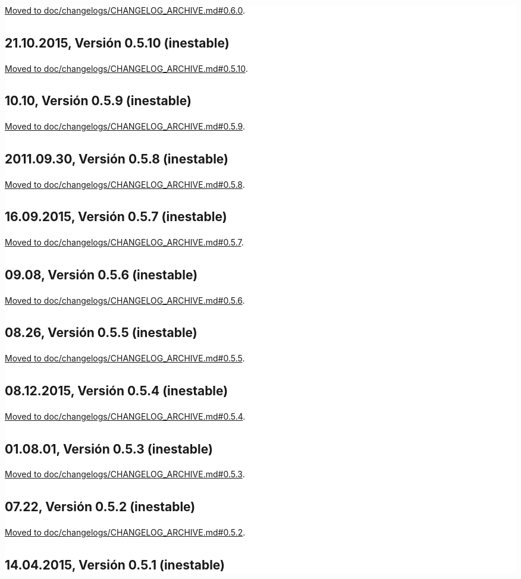 <a href="doc/changelogs/CHANGELOG_ARCHIVE.md#0.6.0">Moved to doc/changelogs/CHANGELOG_ARCHIVE.md#0.6.0</a>.

## 21.10.2015, Versión 0.5.10 (inestable)

<a href="doc/changelogs/CHANGELOG_ARCHIVE.md#0.5.10">Moved to doc/changelogs/CHANGELOG_ARCHIVE.md#0.5.10</a>.

## 10.10, Versión 0.5.9 (inestable)

<a href="doc/changelogs/CHANGELOG_ARCHIVE.md#0.5.9">Moved to doc/changelogs/CHANGELOG_ARCHIVE.md#0.5.9</a>.

## 2011.09.30, Versión 0.5.8 (inestable)

<a href="doc/changelogs/CHANGELOG_ARCHIVE.md#0.5.8">Moved to doc/changelogs/CHANGELOG_ARCHIVE.md#0.5.8</a>.

## 16.09.2015, Versión 0.5.7 (inestable)

<a href="doc/changelogs/CHANGELOG_ARCHIVE.md#0.5.7">Moved to doc/changelogs/CHANGELOG_ARCHIVE.md#0.5.7</a>.

## 09.08, Versión 0.5.6 (inestable)

<a href="doc/changelogs/CHANGELOG_ARCHIVE.md#0.5.6">Moved to doc/changelogs/CHANGELOG_ARCHIVE.md#0.5.6</a>.

## 08.26, Versión 0.5.5 (inestable)

<a href="doc/changelogs/CHANGELOG_ARCHIVE.md#0.5.5">Moved to doc/changelogs/CHANGELOG_ARCHIVE.md#0.5.5</a>.

## 08.12.2015, Versión 0.5.4 (inestable)

<a href="doc/changelogs/CHANGELOG_ARCHIVE.md#0.5.4">Moved to doc/changelogs/CHANGELOG_ARCHIVE.md#0.5.4</a>.

## 01.08.01, Versión 0.5.3 (inestable)

<a href="doc/changelogs/CHANGELOG_ARCHIVE.md#0.5.3">Moved to doc/changelogs/CHANGELOG_ARCHIVE.md#0.5.3</a>.

## 07.22, Versión 0.5.2 (inestable)

<a href="doc/changelogs/CHANGELOG_ARCHIVE.md#0.5.2">Moved to doc/changelogs/CHANGELOG_ARCHIVE.md#0.5.2</a>.

## 14.04.2015, Versión 0.5.1 (inestable)
